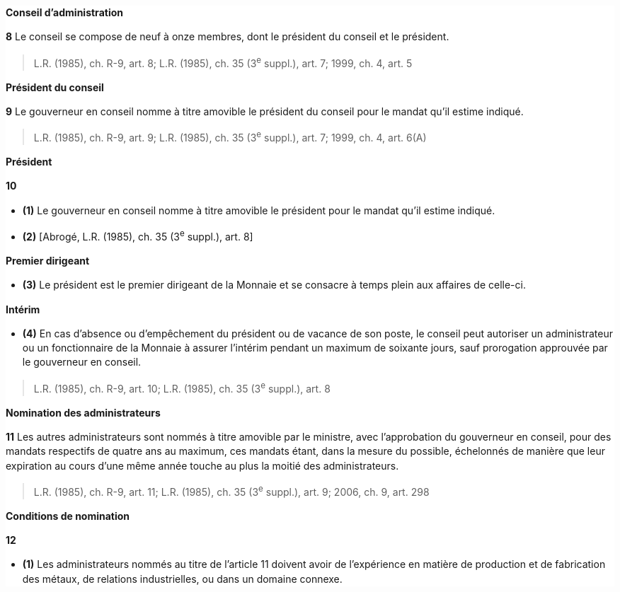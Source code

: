 

**Conseil d’administration**

**8** Le conseil se compose de neuf à onze membres, dont le président du conseil et le président.
> L.R. (1985), ch. R-9, art. 8; L.R. (1985), ch. 35 (3<sup>e</sup> suppl.), art. 7; 1999, ch. 4, art. 5





**Président du conseil**

**9** Le gouverneur en conseil nomme à titre amovible le président du conseil pour le mandat qu’il estime indiqué.
> L.R. (1985), ch. R-9, art. 9; L.R. (1985), ch. 35 (3<sup>e</sup> suppl.), art. 7; 1999, ch. 4, art. 6(A)





**Président**

**10** 

- **(1)** Le gouverneur en conseil nomme à titre amovible le président pour le mandat qu’il estime indiqué.

- **(2)** [Abrogé, L.R. (1985), ch. 35 (3<sup>e</sup> suppl.), art. 8]

**Premier dirigeant**

- **(3)** Le président est le premier dirigeant de la Monnaie et se consacre à temps plein aux affaires de celle-ci.

**Intérim**

- **(4)** En cas d’absence ou d’empêchement du président ou de vacance de son poste, le conseil peut autoriser un administrateur ou un fonctionnaire de la Monnaie à assurer l’intérim pendant un maximum de soixante jours, sauf prorogation approuvée par le gouverneur en conseil.
> L.R. (1985), ch. R-9, art. 10; L.R. (1985), ch. 35 (3<sup>e</sup> suppl.), art. 8





**Nomination des administrateurs**

**11** Les autres administrateurs sont nommés à titre amovible par le ministre, avec l’approbation du gouverneur en conseil, pour des mandats respectifs de quatre ans au maximum, ces mandats étant, dans la mesure du possible, échelonnés de manière que leur expiration au cours d’une même année touche au plus la moitié des administrateurs.
> L.R. (1985), ch. R-9, art. 11; L.R. (1985), ch. 35 (3<sup>e</sup> suppl.), art. 9; 2006, ch. 9, art. 298





**Conditions de nomination**

**12** 

- **(1)** Les administrateurs nommés au titre de l’article 11 doivent avoir de l’expérience en matière de production et de fabrication des métaux, de relations industrielles, ou dans un domaine connexe.
